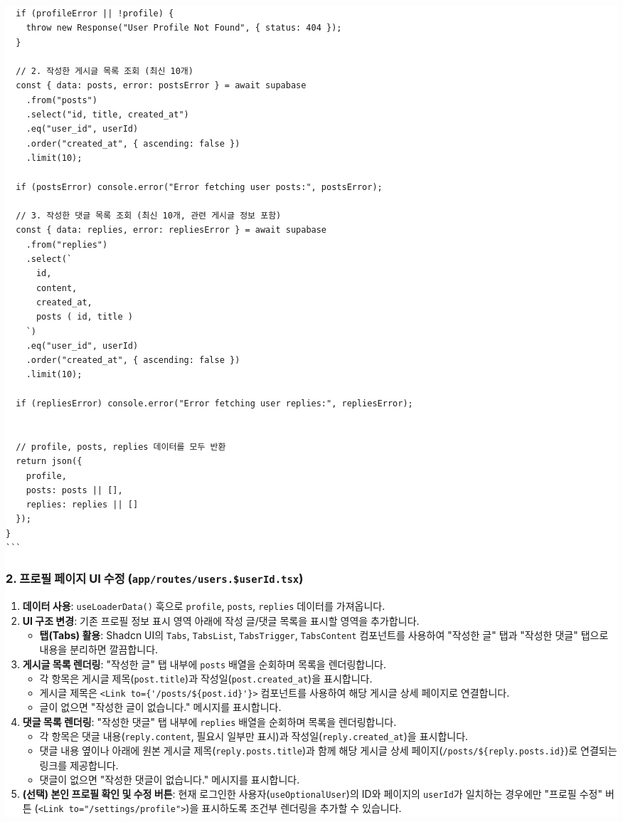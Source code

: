       if (profileError || !profile) {
        throw new Response("User Profile Not Found", { status: 404 });
      }

      // 2. 작성한 게시글 목록 조회 (최신 10개)
      const { data: posts, error: postsError } = await supabase
        .from("posts")
        .select("id, title, created_at")
        .eq("user_id", userId)
        .order("created_at", { ascending: false })
        .limit(10);

      if (postsError) console.error("Error fetching user posts:", postsError);

      // 3. 작성한 댓글 목록 조회 (최신 10개, 관련 게시글 정보 포함)
      const { data: replies, error: repliesError } = await supabase
        .from("replies")
        .select(`
          id,
          content,
          created_at,
          posts ( id, title )
        `)
        .eq("user_id", userId)
        .order("created_at", { ascending: false })
        .limit(10);

      if (repliesError) console.error("Error fetching user replies:", repliesError);


      // profile, posts, replies 데이터를 모두 반환
      return json({
        profile,
        posts: posts || [],
        replies: replies || []
      });
    }
    ```

### 2. 프로필 페이지 UI 수정 (`app/routes/users.$userId.tsx`)

1.  **데이터 사용**: `useLoaderData()` 훅으로 `profile`, `posts`, `replies` 데이터를 가져옵니다.
2.  **UI 구조 변경**: 기존 프로필 정보 표시 영역 아래에 작성 글/댓글 목록을 표시할 영역을 추가합니다.
    *   **탭(Tabs) 활용**: Shadcn UI의 `Tabs`, `TabsList`, `TabsTrigger`, `TabsContent` 컴포넌트를 사용하여 "작성한 글" 탭과 "작성한 댓글" 탭으로 내용을 분리하면 깔끔합니다.
3.  **게시글 목록 렌더링**: "작성한 글" 탭 내부에 `posts` 배열을 순회하며 목록을 렌더링합니다.
    *   각 항목은 게시글 제목(`post.title`)과 작성일(`post.created_at`)을 표시합니다.
    *   게시글 제목은 `<Link to={'/posts/${post.id}'}>` 컴포넌트를 사용하여 해당 게시글 상세 페이지로 연결합니다.
    *   글이 없으면 "작성한 글이 없습니다." 메시지를 표시합니다.
4.  **댓글 목록 렌더링**: "작성한 댓글" 탭 내부에 `replies` 배열을 순회하며 목록을 렌더링합니다.
    *   각 항목은 댓글 내용(`reply.content`, 필요시 일부만 표시)과 작성일(`reply.created_at`)을 표시합니다.
    *   댓글 내용 옆이나 아래에 원본 게시글 제목(`reply.posts.title`)과 함께 해당 게시글 상세 페이지(`/posts/${reply.posts.id}`)로 연결되는 링크를 제공합니다.
    *   댓글이 없으면 "작성한 댓글이 없습니다." 메시지를 표시합니다.
5.  **(선택) 본인 프로필 확인 및 수정 버튼**: 현재 로그인한 사용자(`useOptionalUser`)의 ID와 페이지의 `userId`가 일치하는 경우에만 "프로필 수정" 버튼 (`<Link to="/settings/profile">`)을 표시하도록 조건부 렌더링을 추가할 수 있습니다.
